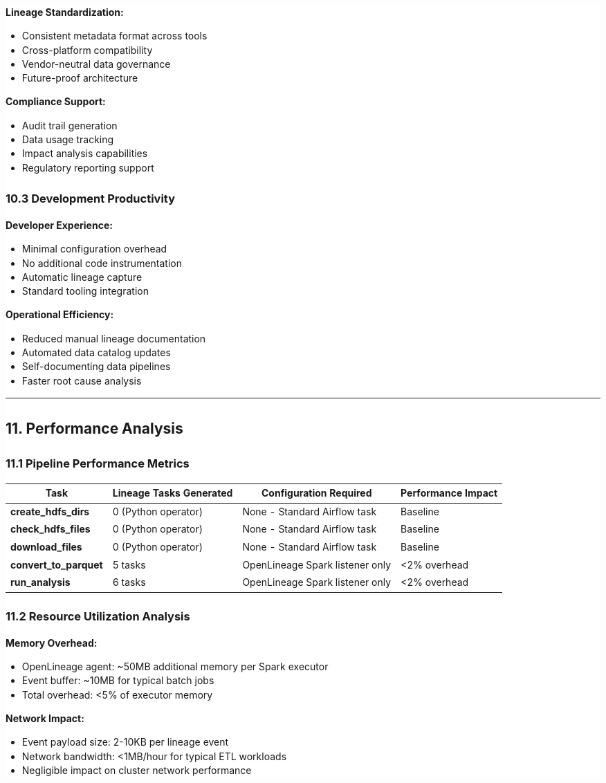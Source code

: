 **Lineage Standardization:**
- Consistent metadata format across tools
- Cross-platform compatibility
- Vendor-neutral data governance
- Future-proof architecture

**Compliance Support:**
- Audit trail generation
- Data usage tracking
- Impact analysis capabilities
- Regulatory reporting support

### 10.3 Development Productivity

**Developer Experience:**
- Minimal configuration overhead
- No additional code instrumentation
- Automatic lineage capture
- Standard tooling integration

**Operational Efficiency:**
- Reduced manual lineage documentation
- Automated data catalog updates
- Self-documenting data pipelines
- Faster root cause analysis

---

## 11. Performance Analysis

### 11.1 Pipeline Performance Metrics

| Task | Lineage Tasks Generated | Configuration Required | Performance Impact |
|------|-------------------------|------------------------|-------------------|
| **create_hdfs_dirs** | 0 (Python operator) | None - Standard Airflow task | Baseline |
| **check_hdfs_files** | 0 (Python operator) | None - Standard Airflow task | Baseline |
| **download_files** | 0 (Python operator) | None - Standard Airflow task | Baseline |
| **convert_to_parquet** | 5 tasks | OpenLineage Spark listener only | <2% overhead |
| **run_analysis** | 6 tasks | OpenLineage Spark listener only | <2% overhead |

### 11.2 Resource Utilization Analysis

**Memory Overhead:**
- OpenLineage agent: ~50MB additional memory per Spark executor
- Event buffer: ~10MB for typical batch jobs
- Total overhead: <5% of executor memory

**Network Impact:**
- Event payload size: 2-10KB per lineage event
- Network bandwidth: <1MB/hour for typical ETL workloads
- Negligible impact on cluster network performance
